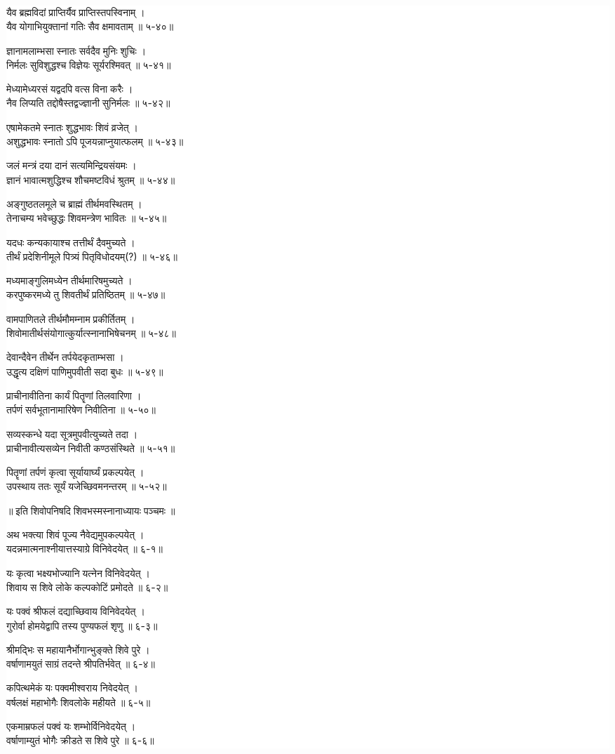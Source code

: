 यैव ब्रह्मविदां प्राप्तिर्यैव प्राप्तिस्तपस्विनाम् ।  
यैव योगाभियुक्तानां गतिः सैव क्षमावताम् ॥ ५-४०॥  
  
ज्ञानामलाम्भसा स्नातः सर्वदैव मुनिः शुचिः ।  
निर्मलः सुविशुद्धश्च विज्ञेयः सूर्यरश्मिवत् ॥ ५-४१॥  
  
मेध्यामेध्यरसं यद्वदपि वत्स विना करैः ।  
नैव लिप्यति तद्दोषैस्तद्वज्ज्ञानी सुनिर्मलः ॥ ५-४२॥  
  
एषामेकतमे स्नातः शुद्धभावः शिवं व्रजेत् ।  
अशुद्धभावः स्नातो ऽपि पूजयन्नाप्नुयात्फलम् ॥ ५-४३॥  
  
जलं मन्त्रं दया दानं सत्यमिन्द्रियसंयमः ।  
ज्ञानं भावात्मशुद्धिश्च शौचमष्टविधं श्रुतम् ॥ ५-४४॥  
  
अङ्गुष्ठतलमूले च ब्राह्मं तीर्थमवस्थितम् ।  
तेनाचम्य भवेच्छुद्धः शिवमन्त्रेण भावितः ॥ ५-४५॥  
  
यदधः कन्यकायाश्च तत्तीर्थं दैवमुच्यते ।  
तीर्थं प्रदेशिनीमूले पित्र्यं पितृविधोदयम्(?) ॥ ५-४६॥  
  
मध्यमाङ्गुलिमध्येन तीर्थमारिषमुच्यते ।  
करपुष्करमध्ये तु शिवतीर्थं प्रतिष्ठितम् ॥ ५-४७॥  
  
वामपाणितले तीर्थमौमम्नाम प्रकीर्तितम् ।  
शिवोमातीर्थसंयोगात्कुर्यात्स्नानाभिषेचनम् ॥ ५-४८॥  
  
देवान्दैवेन तीर्थेन तर्पयेदकृताम्भसा ।  
उद्धृत्य दक्षिणं पाणिमुपवीती सदा बुधः ॥ ५-४९॥  
  
प्राचीनावीतिना कार्यं पितॄणां तिलवारिणा ।  
तर्पणं सर्वभूतानामारिषेण निवीतिना ॥ ५-५०॥  
  
सव्यस्कन्धे यदा सूत्रमुपवीत्युच्यते तदा ।  
प्राचीनावीत्यसव्येन निवीती कण्ठसंस्थिते ॥ ५-५१॥  
  
पितॄणां तर्पणं कृत्वा सूर्यायार्घ्यं प्रकल्पयेत् ।  
उपस्थाय ततः सूर्यं यजेच्छिवमनन्तरम् ॥ ५-५२॥  
  
 ॥ इति शिवोपनिषदि शिवभस्मस्नानाध्यायः पञ्चमः ॥  
  
  
  
अथ भक्त्या शिवं पूज्य नैवेद्यमुपकल्पयेत् ।  
यदन्नमात्मनाश्नीयात्तस्याग्रे विनिवेदयेत् ॥ ६-१॥  
  
यः कृत्वा भक्ष्यभोज्यानि यत्नेन विनिवेदयेत् ।  
शिवाय स शिवे लोके कल्पकोटिं प्रमोदते ॥ ६-२॥  
  
यः पक्वं श्रीफलं दद्याच्छिवाय विनिवेदयेत् ।  
गुरोर्वा होमयेद्वापि तस्य पुण्यफलं श‍ृणु ॥ ६-३॥  
  
श्रीमद्भिः स महायानैर्भोगान्भुङ्क्ते शिवे पुरे ।  
वर्षाणामयुतं साग्रं तदन्ते श्रीपतिर्भवेत् ॥ ६-४॥  
  
कपित्थमेकं यः पक्वमीश्वराय निवेदयेत् ।  
वर्षलक्षं महाभोगैः शिवलोके महीयते ॥ ६-५॥  
  
एकमाम्रफलं पक्वं यः शम्भोर्विनिवेदयेत् ।  
वर्षाणाम्युतं भोगैः क्रीडते स शिवे पुरे ॥ ६-६॥  
  